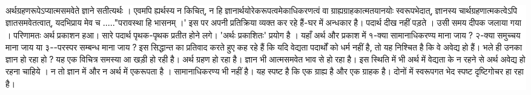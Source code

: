 अर्थग्रहणरूपेऽप्यात्मसमवेते ज्ञाने सतीत्यर्थः । एवमपि ह्यर्थस्य न किचित्, न हि ज्ञानार्थयोरेकरूपत्वमेकाधिकरणत्वं वा ग्राह्यग्राहकात्मतयानयोः स्वरूपभेदात्, ज्ञानस्य चार्थग्रहणात्मकत्वेऽपि ज्ञातसमवेतत्वात्, यदभिप्राय मेव च 
....."परावस्था हि भासनम् ।' 
इस पर अपनी प्रतिक्रिया व्यक्त कर रहे हैं-घर में अन्धकार है। पदार्थ दीख नहीं पड़ते । उसी समय दीपक जलाया गया । परिणामतः अर्थ प्रकाशन हआ। सारे पदार्थ पृथक-पृथक प्रतीत होने लगे। 'अर्थः प्रकाशितः' प्रयोग है । यहाँ अर्थ और प्रकाश में १-क्या सामानाधिकरण्य माना जाय ? 
२-क्या समुच्चय माना जाय या ३--परस्पर सम्बन्ध माना जाय ? 
इस सिद्धान्त का प्रतिवाद करते हुए कह रहे हैं कि यदि वेद्यता पदार्थों को धर्म नहीं है, तो यह निश्चित है कि वे अवेद्य हो हैं। भले ही उनका ज्ञान हो रहा हो ? यह एक विचित्र समस्या आ खड़ी हो रही है। अर्थ ग्रहण हो रहा है। ज्ञान भी आत्मसमवेत भाव से हो रहा है। इस स्थिति में भी अर्थ में वेद्यता के न रहने से अर्थ अवेद्य हो रहना चाहिये । न तो ज्ञान में और न अर्थ में एकरूपता है । सामानाधिकरण्य भी नहीं है। यह स्पष्ट है कि एक ग्राह्य है और एक ग्राहक है। दोनों में स्वरूपगत भेद स्पष्ट दृष्टिगोचर हा रहा है। 
